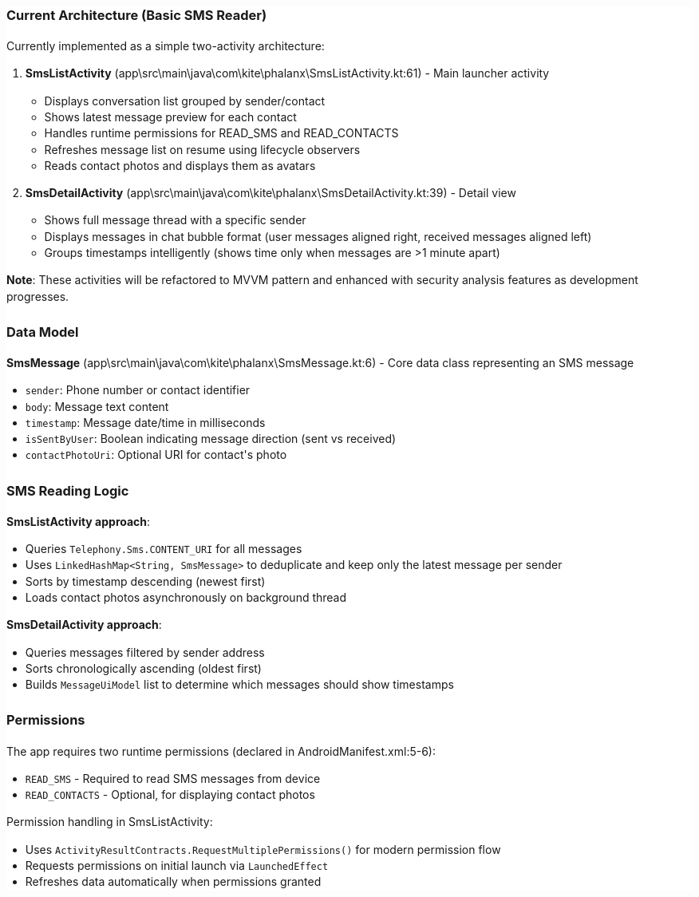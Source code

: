 ### Current Architecture (Basic SMS Reader)

Currently implemented as a simple two-activity architecture:

1. **SmsListActivity** (app\src\main\java\com\kite\phalanx\SmsListActivity.kt:61) - Main launcher activity
   - Displays conversation list grouped by sender/contact
   - Shows latest message preview for each contact
   - Handles runtime permissions for READ_SMS and READ_CONTACTS
   - Refreshes message list on resume using lifecycle observers
   - Reads contact photos and displays them as avatars

2. **SmsDetailActivity** (app\src\main\java\com\kite\phalanx\SmsDetailActivity.kt:39) - Detail view
   - Shows full message thread with a specific sender
   - Displays messages in chat bubble format (user messages aligned right, received messages aligned left)
   - Groups timestamps intelligently (shows time only when messages are >1 minute apart)

**Note**: These activities will be refactored to MVVM pattern and enhanced with security analysis features as development progresses.

### Data Model

**SmsMessage** (app\src\main\java\com\kite\phalanx\SmsMessage.kt:6) - Core data class representing an SMS message
- `sender`: Phone number or contact identifier
- `body`: Message text content
- `timestamp`: Message date/time in milliseconds
- `isSentByUser`: Boolean indicating message direction (sent vs received)
- `contactPhotoUri`: Optional URI for contact's photo

### SMS Reading Logic

**SmsListActivity approach**:
- Queries `Telephony.Sms.CONTENT_URI` for all messages
- Uses `LinkedHashMap<String, SmsMessage>` to deduplicate and keep only the latest message per sender
- Sorts by timestamp descending (newest first)
- Loads contact photos asynchronously on background thread

**SmsDetailActivity approach**:
- Queries messages filtered by sender address
- Sorts chronologically ascending (oldest first)
- Builds `MessageUiModel` list to determine which messages should show timestamps

### Permissions

The app requires two runtime permissions (declared in AndroidManifest.xml:5-6):
- `READ_SMS` - Required to read SMS messages from device
- `READ_CONTACTS` - Optional, for displaying contact photos

Permission handling in SmsListActivity:
- Uses `ActivityResultContracts.RequestMultiplePermissions()` for modern permission flow
- Requests permissions on initial launch via `LaunchedEffect`
- Refreshes data automatically when permissions granted
